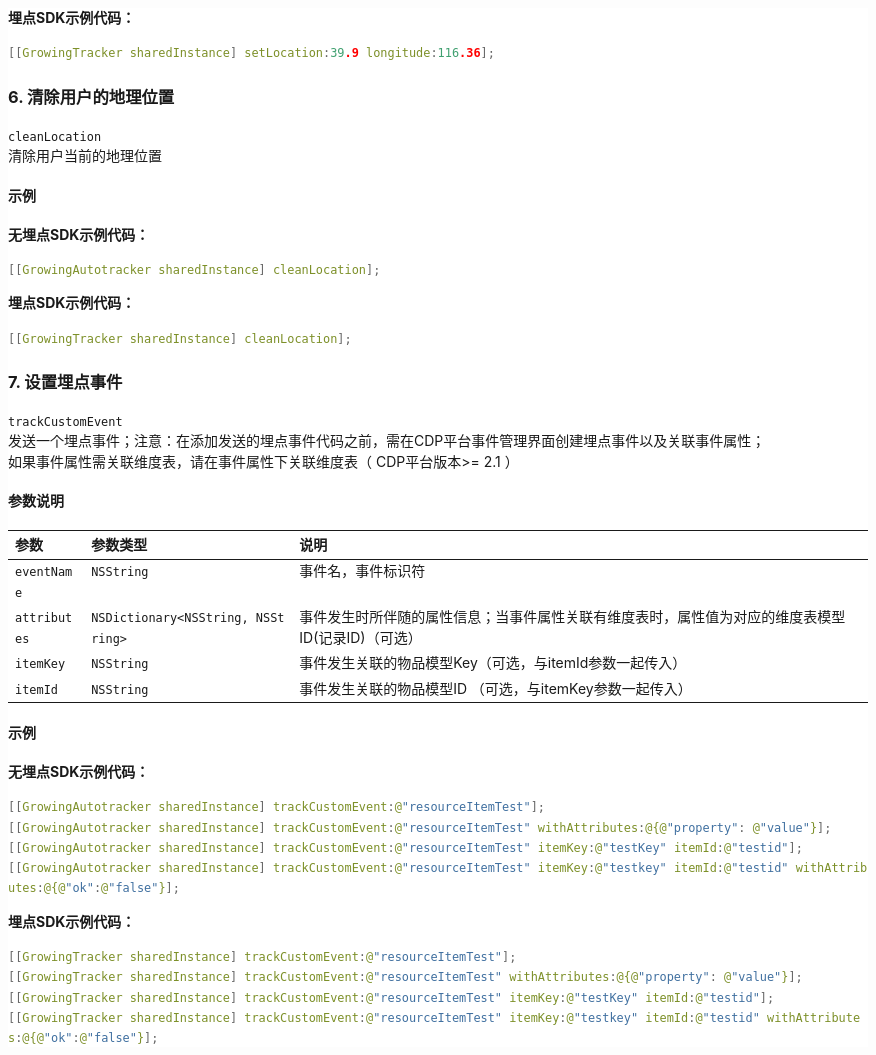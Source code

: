 **埋点SDK示例代码：**
```c
[[GrowingTracker sharedInstance] setLocation:39.9 longitude:116.36];
```

### 6. 清除用户的地理位置
`cleanLocation`<br/>
清除用户当前的地理位置

#### 示例

**无埋点SDK示例代码：**
```c
[[GrowingAutotracker sharedInstance] cleanLocation];
```

**埋点SDK示例代码：**
```c
[[GrowingTracker sharedInstance] cleanLocation];
```

### 7. 设置埋点事件 
`trackCustomEvent`<br/>
发送一个埋点事件；注意：在添加发送的埋点事件代码之前，需在CDP平台事件管理界面创建埋点事件以及关联事件属性；<br/>
如果事件属性需关联维度表，请在事件属性下关联维度表（ CDP平台版本>= 2.1 ）

#### 参数说明

| 参数         | 参数类型                           | 说明                       |
| :----------- | :--------------------------------- | :------------------------- |
| `eventName`  | `NSString`                         | 事件名，事件标识符         |
| `attributes` | `NSDictionary<NSString, NSString>` | 事件发生时所伴随的属性信息；当事件属性关联有维度表时，属性值为对应的维度表模型ID(记录ID)（可选） |
| `itemKey`    | `NSString`                         | 事件发生关联的物品模型Key（可选，与itemId参数一起传入）  |
| `itemId`     | `NSString`                         | 事件发生关联的物品模型ID （可选，与itemKey参数一起传入）  |

#### 示例

**无埋点SDK示例代码：**
```c
[[GrowingAutotracker sharedInstance] trackCustomEvent:@"resourceItemTest"];
[[GrowingAutotracker sharedInstance] trackCustomEvent:@"resourceItemTest" withAttributes:@{@"property": @"value"}];
[[GrowingAutotracker sharedInstance] trackCustomEvent:@"resourceItemTest" itemKey:@"testKey" itemId:@"testid"];
[[GrowingAutotracker sharedInstance] trackCustomEvent:@"resourceItemTest" itemKey:@"testkey" itemId:@"testid" withAttributes:@{@"ok":@"false"}];
```

**埋点SDK示例代码：**
```c
[[GrowingTracker sharedInstance] trackCustomEvent:@"resourceItemTest"];
[[GrowingTracker sharedInstance] trackCustomEvent:@"resourceItemTest" withAttributes:@{@"property": @"value"}];
[[GrowingTracker sharedInstance] trackCustomEvent:@"resourceItemTest" itemKey:@"testKey" itemId:@"testid"];
[[GrowingTracker sharedInstance] trackCustomEvent:@"resourceItemTest" itemKey:@"testkey" itemId:@"testid" withAttributes:@{@"ok":@"false"}];
```
